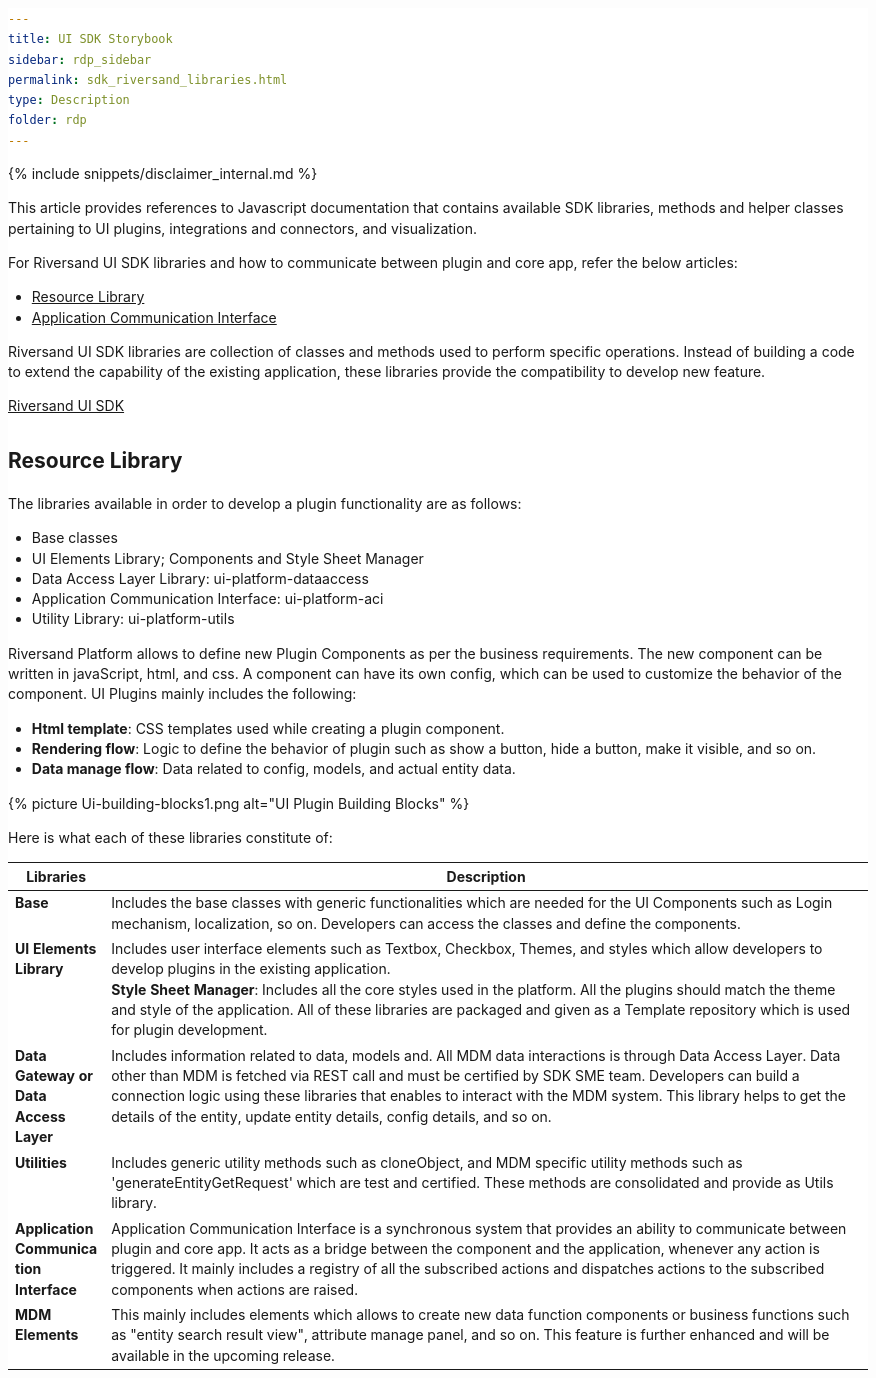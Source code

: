 ```yaml
---
title: UI SDK Storybook
sidebar: rdp_sidebar
permalink: sdk_riversand_libraries.html
type: Description
folder: rdp
---
```


{% include snippets/disclaimer_internal.md %}

This article provides references to Javascript documentation that contains available SDK libraries, methods and helper classes pertaining to UI plugins, integrations and connectors, and visualization. 

For Riversand UI SDK libraries and how to communicate between plugin and core app, refer the below articles:

* [Resource Library](#resource-library)
* [Application Communication Interface](#application-communication-interface)



Riversand UI SDK libraries are collection of classes and methods used to perform specific operations. Instead of building a code to extend the capability of the existing application, these libraries provide the compatibility to develop new feature. 

<a target="_blank" href="/rdp/dev/sdk/ui/index.html" class="btn btn-primary" role="button">Riversand UI SDK</a>

## Resource Library

The libraries available in order to develop a plugin functionality are as follows:
* Base classes
* UI Elements Library; Components and Style Sheet Manager
* Data Access Layer Library: ui-platform-dataaccess
* Application Communication Interface: ui-platform-aci
* Utility Library: ui-platform-utils 

Riversand Platform allows to define new Plugin Components as per the business requirements. The new component can be written in javaScript, html, and css. A component can have its own config, which can be used to customize the behavior of the component. UI Plugins mainly includes the following:
* **Html template**: CSS templates used while creating a plugin component.
* **Rendering flow**: Logic to define the behavior of plugin such as show a button, hide a button, make it visible, and so on.
* **Data manage flow**: Data related to config, models, and actual entity data.

{% picture Ui-building-blocks1.png alt="UI Plugin Building Blocks" %}

Here is what each of these libraries constitute of:

| Libraries | Description |
|--------|-------------|
| **Base** | Includes the base classes with generic functionalities which are needed for the UI Components such as Login mechanism, localization, so on. Developers can access the classes and define the components. |
| **UI Elements Library** | Includes user interface elements such as Textbox, Checkbox, Themes, and styles which allow developers to develop plugins in the existing application. <br/> **Style Sheet Manager**: Includes all the core styles used in the platform. All the plugins should match the theme and style of the application. All of these libraries are packaged and given as a Template repository which is used for plugin development. |
| **Data Gateway or Data Access Layer** | Includes information related to data, models and. All MDM data interactions is through Data Access Layer. Data other than MDM is fetched via REST call and must be certified by SDK SME team. Developers can build a connection logic using these libraries that enables to interact with the MDM system. This library helps to get the details of the entity, update entity details, config details, and so on. |
| **Utilities** | Includes generic utility methods such as cloneObject, and MDM specific utility methods such as 'generateEntityGetRequest' which are test and certified. These methods are consolidated and provide as Utils library. |
| **Application Communication Interface** | Application Communication Interface is a synchronous system that provides an ability to communicate between plugin and core app. It acts as a bridge between the component and the application, whenever any action is triggered. It mainly includes  a registry of all the subscribed actions and dispatches actions to the subscribed components when actions are raised. |
| **MDM Elements** | This mainly includes elements which allows to create new data function components or business functions such as "entity search result view", attribute manage panel, and so on. This feature is further enhanced and will be available in the upcoming release. | 
